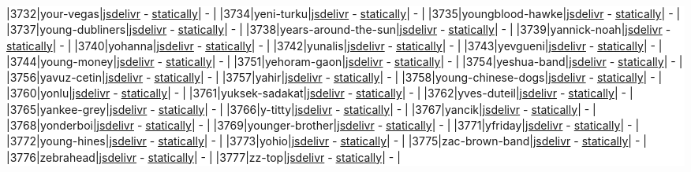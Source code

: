 |3732|your-vegas|[jsdelivr](https://cdn.jsdelivr.net/gh/dbchord/a5-1-3/1-5000/3501-4000/your-vegas.webp) - [statically](https://cdn.statically.io/gh/dbchord/a5-1-3/i/1-5000/3501-4000/your-vegas.webp)| - |
|3734|yeni-turku|[jsdelivr](https://cdn.jsdelivr.net/gh/dbchord/a5-1-3/1-5000/3501-4000/yeni-turku.webp) - [statically](https://cdn.statically.io/gh/dbchord/a5-1-3/i/1-5000/3501-4000/yeni-turku.webp)| - |
|3735|youngblood-hawke|[jsdelivr](https://cdn.jsdelivr.net/gh/dbchord/a5-1-3/1-5000/3501-4000/youngblood-hawke.webp) - [statically](https://cdn.statically.io/gh/dbchord/a5-1-3/i/1-5000/3501-4000/youngblood-hawke.webp)| - |
|3737|young-dubliners|[jsdelivr](https://cdn.jsdelivr.net/gh/dbchord/a5-1-3/1-5000/3501-4000/young-dubliners.webp) - [statically](https://cdn.statically.io/gh/dbchord/a5-1-3/i/1-5000/3501-4000/young-dubliners.webp)| - |
|3738|years-around-the-sun|[jsdelivr](https://cdn.jsdelivr.net/gh/dbchord/a5-1-3/1-5000/3501-4000/years-around-the-sun.webp) - [statically](https://cdn.statically.io/gh/dbchord/a5-1-3/i/1-5000/3501-4000/years-around-the-sun.webp)| - |
|3739|yannick-noah|[jsdelivr](https://cdn.jsdelivr.net/gh/dbchord/a5-1-3/1-5000/3501-4000/yannick-noah.webp) - [statically](https://cdn.statically.io/gh/dbchord/a5-1-3/i/1-5000/3501-4000/yannick-noah.webp)| - |
|3740|yohanna|[jsdelivr](https://cdn.jsdelivr.net/gh/dbchord/a5-1-3/1-5000/3501-4000/yohanna.webp) - [statically](https://cdn.statically.io/gh/dbchord/a5-1-3/i/1-5000/3501-4000/yohanna.webp)| - |
|3742|yunalis|[jsdelivr](https://cdn.jsdelivr.net/gh/dbchord/a5-1-3/1-5000/3501-4000/yunalis.webp) - [statically](https://cdn.statically.io/gh/dbchord/a5-1-3/i/1-5000/3501-4000/yunalis.webp)| - |
|3743|yevgueni|[jsdelivr](https://cdn.jsdelivr.net/gh/dbchord/a5-1-3/1-5000/3501-4000/yevgueni.webp) - [statically](https://cdn.statically.io/gh/dbchord/a5-1-3/i/1-5000/3501-4000/yevgueni.webp)| - |
|3744|young-money|[jsdelivr](https://cdn.jsdelivr.net/gh/dbchord/a5-1-3/1-5000/3501-4000/young-money.webp) - [statically](https://cdn.statically.io/gh/dbchord/a5-1-3/i/1-5000/3501-4000/young-money.webp)| - |
|3751|yehoram-gaon|[jsdelivr](https://cdn.jsdelivr.net/gh/dbchord/a5-1-3/1-5000/3501-4000/yehoram-gaon.webp) - [statically](https://cdn.statically.io/gh/dbchord/a5-1-3/i/1-5000/3501-4000/yehoram-gaon.webp)| - |
|3754|yeshua-band|[jsdelivr](https://cdn.jsdelivr.net/gh/dbchord/a5-1-3/1-5000/3501-4000/yeshua-band.webp) - [statically](https://cdn.statically.io/gh/dbchord/a5-1-3/i/1-5000/3501-4000/yeshua-band.webp)| - |
|3756|yavuz-cetin|[jsdelivr](https://cdn.jsdelivr.net/gh/dbchord/a5-1-3/1-5000/3501-4000/yavuz-cetin.webp) - [statically](https://cdn.statically.io/gh/dbchord/a5-1-3/i/1-5000/3501-4000/yavuz-cetin.webp)| - |
|3757|yahir|[jsdelivr](https://cdn.jsdelivr.net/gh/dbchord/a5-1-3/1-5000/3501-4000/yahir.webp) - [statically](https://cdn.statically.io/gh/dbchord/a5-1-3/i/1-5000/3501-4000/yahir.webp)| - |
|3758|young-chinese-dogs|[jsdelivr](https://cdn.jsdelivr.net/gh/dbchord/a5-1-3/1-5000/3501-4000/young-chinese-dogs.webp) - [statically](https://cdn.statically.io/gh/dbchord/a5-1-3/i/1-5000/3501-4000/young-chinese-dogs.webp)| - |
|3760|yonlu|[jsdelivr](https://cdn.jsdelivr.net/gh/dbchord/a5-1-3/1-5000/3501-4000/yonlu.webp) - [statically](https://cdn.statically.io/gh/dbchord/a5-1-3/i/1-5000/3501-4000/yonlu.webp)| - |
|3761|yuksek-sadakat|[jsdelivr](https://cdn.jsdelivr.net/gh/dbchord/a5-1-3/1-5000/3501-4000/yuksek-sadakat.webp) - [statically](https://cdn.statically.io/gh/dbchord/a5-1-3/i/1-5000/3501-4000/yuksek-sadakat.webp)| - |
|3762|yves-duteil|[jsdelivr](https://cdn.jsdelivr.net/gh/dbchord/a5-1-3/1-5000/3501-4000/yves-duteil.webp) - [statically](https://cdn.statically.io/gh/dbchord/a5-1-3/i/1-5000/3501-4000/yves-duteil.webp)| - |
|3765|yankee-grey|[jsdelivr](https://cdn.jsdelivr.net/gh/dbchord/a5-1-3/1-5000/3501-4000/yankee-grey.webp) - [statically](https://cdn.statically.io/gh/dbchord/a5-1-3/i/1-5000/3501-4000/yankee-grey.webp)| - |
|3766|y-titty|[jsdelivr](https://cdn.jsdelivr.net/gh/dbchord/a5-1-3/1-5000/3501-4000/y-titty.webp) - [statically](https://cdn.statically.io/gh/dbchord/a5-1-3/i/1-5000/3501-4000/y-titty.webp)| - |
|3767|yancik|[jsdelivr](https://cdn.jsdelivr.net/gh/dbchord/a5-1-3/1-5000/3501-4000/yancik.webp) - [statically](https://cdn.statically.io/gh/dbchord/a5-1-3/i/1-5000/3501-4000/yancik.webp)| - |
|3768|yonderboi|[jsdelivr](https://cdn.jsdelivr.net/gh/dbchord/a5-1-3/1-5000/3501-4000/yonderboi.webp) - [statically](https://cdn.statically.io/gh/dbchord/a5-1-3/i/1-5000/3501-4000/yonderboi.webp)| - |
|3769|younger-brother|[jsdelivr](https://cdn.jsdelivr.net/gh/dbchord/a5-1-3/1-5000/3501-4000/younger-brother.webp) - [statically](https://cdn.statically.io/gh/dbchord/a5-1-3/i/1-5000/3501-4000/younger-brother.webp)| - |
|3771|yfriday|[jsdelivr](https://cdn.jsdelivr.net/gh/dbchord/a5-1-3/1-5000/3501-4000/yfriday.webp) - [statically](https://cdn.statically.io/gh/dbchord/a5-1-3/i/1-5000/3501-4000/yfriday.webp)| - |
|3772|young-hines|[jsdelivr](https://cdn.jsdelivr.net/gh/dbchord/a5-1-3/1-5000/3501-4000/young-hines.webp) - [statically](https://cdn.statically.io/gh/dbchord/a5-1-3/i/1-5000/3501-4000/young-hines.webp)| - |
|3773|yohio|[jsdelivr](https://cdn.jsdelivr.net/gh/dbchord/a5-1-3/1-5000/3501-4000/yohio.webp) - [statically](https://cdn.statically.io/gh/dbchord/a5-1-3/i/1-5000/3501-4000/yohio.webp)| - |
|3775|zac-brown-band|[jsdelivr](https://cdn.jsdelivr.net/gh/dbchord/a5-1-3/1-5000/3501-4000/zac-brown-band.webp) - [statically](https://cdn.statically.io/gh/dbchord/a5-1-3/i/1-5000/3501-4000/zac-brown-band.webp)| - |
|3776|zebrahead|[jsdelivr](https://cdn.jsdelivr.net/gh/dbchord/a5-1-3/1-5000/3501-4000/zebrahead.webp) - [statically](https://cdn.statically.io/gh/dbchord/a5-1-3/i/1-5000/3501-4000/zebrahead.webp)| - |
|3777|zz-top|[jsdelivr](https://cdn.jsdelivr.net/gh/dbchord/a5-1-3/1-5000/3501-4000/zz-top.webp) - [statically](https://cdn.statically.io/gh/dbchord/a5-1-3/i/1-5000/3501-4000/zz-top.webp)| - |